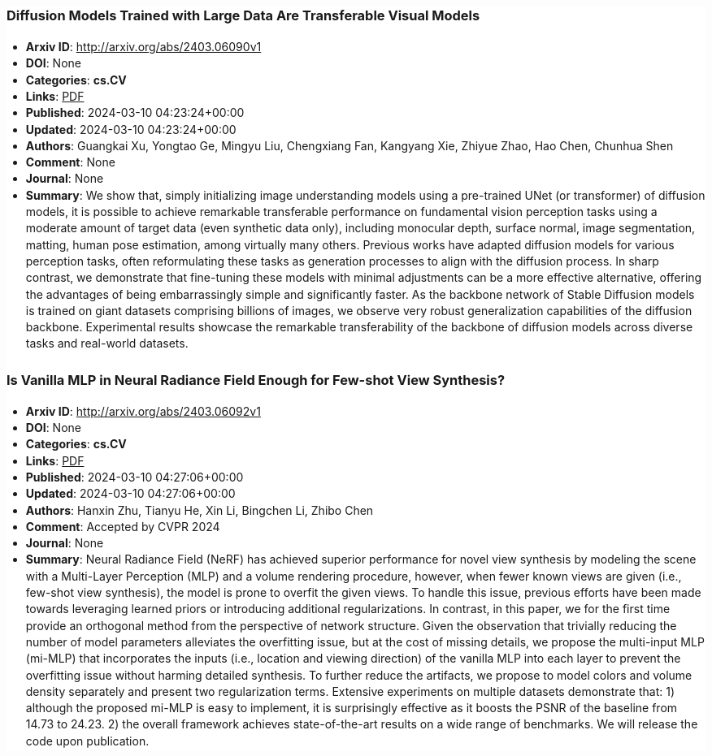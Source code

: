 

### Diffusion Models Trained with Large Data Are Transferable Visual Models
- **Arxiv ID**: http://arxiv.org/abs/2403.06090v1
- **DOI**: None
- **Categories**: **cs.CV**
- **Links**: [PDF](http://arxiv.org/pdf/2403.06090v1)
- **Published**: 2024-03-10 04:23:24+00:00
- **Updated**: 2024-03-10 04:23:24+00:00
- **Authors**: Guangkai Xu, Yongtao Ge, Mingyu Liu, Chengxiang Fan, Kangyang Xie, Zhiyue Zhao, Hao Chen, Chunhua Shen
- **Comment**: None
- **Journal**: None
- **Summary**: We show that, simply initializing image understanding models using a pre-trained UNet (or transformer) of diffusion models, it is possible to achieve remarkable transferable performance on fundamental vision perception tasks using a moderate amount of target data (even synthetic data only), including monocular depth, surface normal, image segmentation, matting, human pose estimation, among virtually many others. Previous works have adapted diffusion models for various perception tasks, often reformulating these tasks as generation processes to align with the diffusion process. In sharp contrast, we demonstrate that fine-tuning these models with minimal adjustments can be a more effective alternative, offering the advantages of being embarrassingly simple and significantly faster. As the backbone network of Stable Diffusion models is trained on giant datasets comprising billions of images, we observe very robust generalization capabilities of the diffusion backbone. Experimental results showcase the remarkable transferability of the backbone of diffusion models across diverse tasks and real-world datasets.



### Is Vanilla MLP in Neural Radiance Field Enough for Few-shot View Synthesis?
- **Arxiv ID**: http://arxiv.org/abs/2403.06092v1
- **DOI**: None
- **Categories**: **cs.CV**
- **Links**: [PDF](http://arxiv.org/pdf/2403.06092v1)
- **Published**: 2024-03-10 04:27:06+00:00
- **Updated**: 2024-03-10 04:27:06+00:00
- **Authors**: Hanxin Zhu, Tianyu He, Xin Li, Bingchen Li, Zhibo Chen
- **Comment**: Accepted by CVPR 2024
- **Journal**: None
- **Summary**: Neural Radiance Field (NeRF) has achieved superior performance for novel view synthesis by modeling the scene with a Multi-Layer Perception (MLP) and a volume rendering procedure, however, when fewer known views are given (i.e., few-shot view synthesis), the model is prone to overfit the given views. To handle this issue, previous efforts have been made towards leveraging learned priors or introducing additional regularizations. In contrast, in this paper, we for the first time provide an orthogonal method from the perspective of network structure. Given the observation that trivially reducing the number of model parameters alleviates the overfitting issue, but at the cost of missing details, we propose the multi-input MLP (mi-MLP) that incorporates the inputs (i.e., location and viewing direction) of the vanilla MLP into each layer to prevent the overfitting issue without harming detailed synthesis. To further reduce the artifacts, we propose to model colors and volume density separately and present two regularization terms. Extensive experiments on multiple datasets demonstrate that: 1) although the proposed mi-MLP is easy to implement, it is surprisingly effective as it boosts the PSNR of the baseline from $14.73$ to $24.23$. 2) the overall framework achieves state-of-the-art results on a wide range of benchmarks. We will release the code upon publication.
